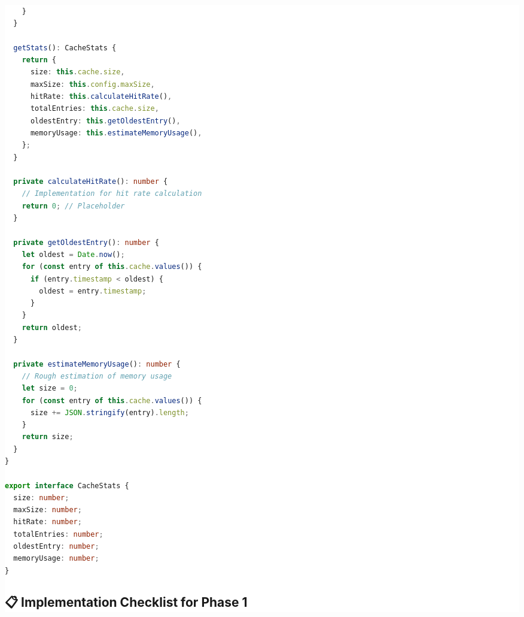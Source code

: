 ```typescript
    }
  }

  getStats(): CacheStats {
    return {
      size: this.cache.size,
      maxSize: this.config.maxSize,
      hitRate: this.calculateHitRate(),
      totalEntries: this.cache.size,
      oldestEntry: this.getOldestEntry(),
      memoryUsage: this.estimateMemoryUsage(),
    };
  }

  private calculateHitRate(): number {
    // Implementation for hit rate calculation
    return 0; // Placeholder
  }

  private getOldestEntry(): number {
    let oldest = Date.now();
    for (const entry of this.cache.values()) {
      if (entry.timestamp < oldest) {
        oldest = entry.timestamp;
      }
    }
    return oldest;
  }

  private estimateMemoryUsage(): number {
    // Rough estimation of memory usage
    let size = 0;
    for (const entry of this.cache.values()) {
      size += JSON.stringify(entry).length;
    }
    return size;
  }
}

export interface CacheStats {
  size: number;
  maxSize: number;
  hitRate: number;
  totalEntries: number;
  oldestEntry: number;
  memoryUsage: number;
}
```

## 📋 Implementation Checklist for Phase 1

